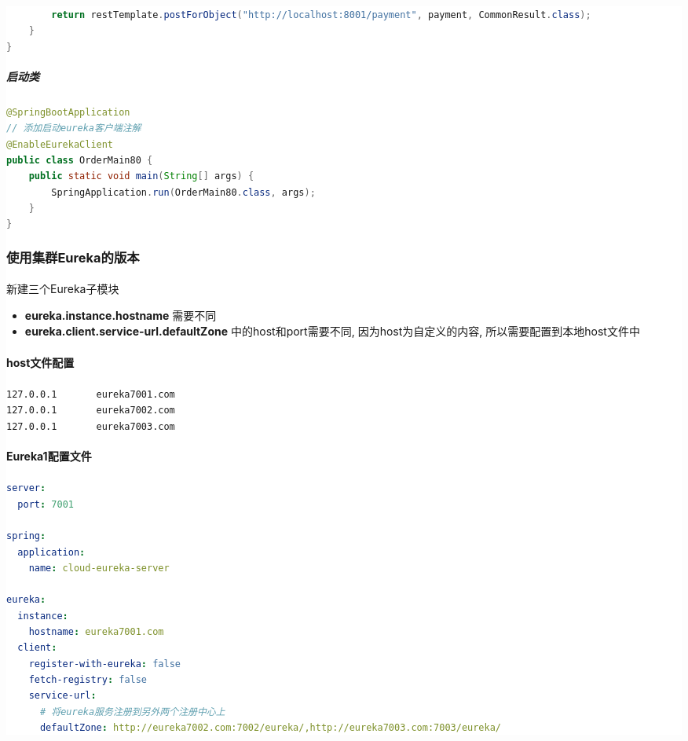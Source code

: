 ```java
        return restTemplate.postForObject("http://localhost:8001/payment", payment, CommonResult.class);
    }
}
```

##### 启动类

```java
@SpringBootApplication
// 添加启动eureka客户端注解
@EnableEurekaClient
public class OrderMain80 {
    public static void main(String[] args) {
        SpringApplication.run(OrderMain80.class, args);
    }
}
```

### 使用集群Eureka的版本

新建三个Eureka子模块

- **eureka.instance.hostname** 需要不同
- **eureka.client.service-url.defaultZone** 中的host和port需要不同, 因为host为自定义的内容, 所以需要配置到本地host文件中

#### host文件配置

```properties
127.0.0.1       eureka7001.com
127.0.0.1       eureka7002.com
127.0.0.1       eureka7003.com
```

#### Eureka1配置文件

```yml
server:
  port: 7001

spring:
  application:
    name: cloud-eureka-server

eureka:
  instance:
    hostname: eureka7001.com      
  client:
    register-with-eureka: false 
    fetch-registry: false   
    service-url:
      # 将eureka服务注册到另外两个注册中心上
      defaultZone: http://eureka7002.com:7002/eureka/,http://eureka7003.com:7003/eureka/
```
